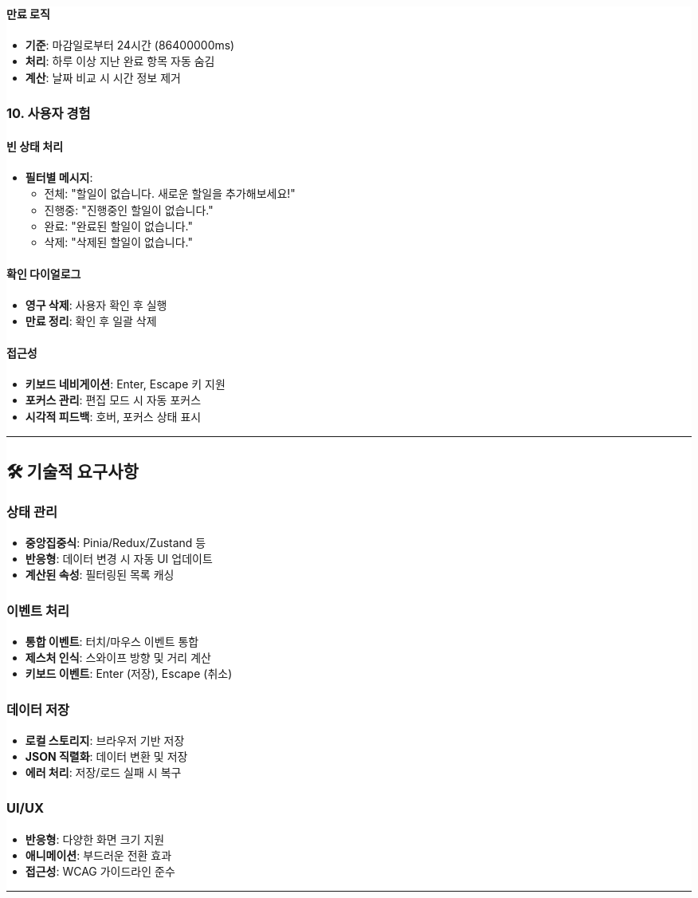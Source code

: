 #### 만료 로직

- **기준**: 마감일로부터 24시간 (86400000ms)
- **처리**: 하루 이상 지난 완료 항목 자동 숨김
- **계산**: 날짜 비교 시 시간 정보 제거

### 10. 사용자 경험

#### 빈 상태 처리

- **필터별 메시지**:
  - 전체: "할일이 없습니다. 새로운 할일을 추가해보세요!"
  - 진행중: "진행중인 할일이 없습니다."
  - 완료: "완료된 할일이 없습니다."
  - 삭제: "삭제된 할일이 없습니다."

#### 확인 다이얼로그

- **영구 삭제**: 사용자 확인 후 실행
- **만료 정리**: 확인 후 일괄 삭제

#### 접근성

- **키보드 네비게이션**: Enter, Escape 키 지원
- **포커스 관리**: 편집 모드 시 자동 포커스
- **시각적 피드백**: 호버, 포커스 상태 표시

---

## 🛠️ 기술적 요구사항

### 상태 관리

- **중앙집중식**: Pinia/Redux/Zustand 등
- **반응형**: 데이터 변경 시 자동 UI 업데이트
- **계산된 속성**: 필터링된 목록 캐싱

### 이벤트 처리

- **통합 이벤트**: 터치/마우스 이벤트 통합
- **제스처 인식**: 스와이프 방향 및 거리 계산
- **키보드 이벤트**: Enter (저장), Escape (취소)

### 데이터 저장

- **로컬 스토리지**: 브라우저 기반 저장
- **JSON 직렬화**: 데이터 변환 및 저장
- **에러 처리**: 저장/로드 실패 시 복구

### UI/UX

- **반응형**: 다양한 화면 크기 지원
- **애니메이션**: 부드러운 전환 효과
- **접근성**: WCAG 가이드라인 준수

---
